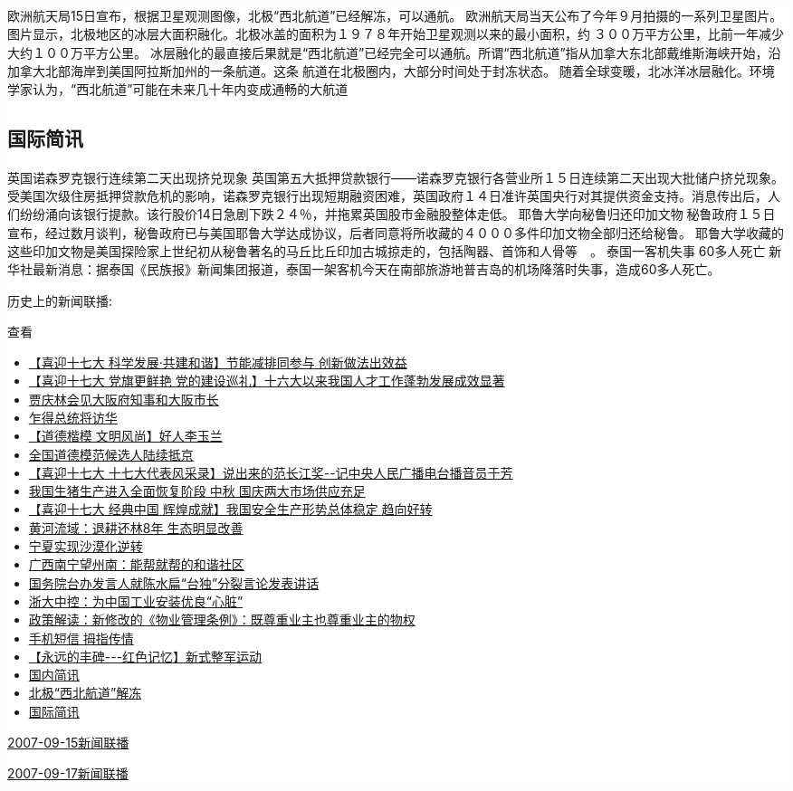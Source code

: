 
欧洲航天局15日宣布，根据卫星观测图像，北极“西北航道”已经解冻，可以通航。
欧洲航天局当天公布了今年９月拍摄的一系列卫星图片。图片显示，北极地区的冰层大面积融化。北极冰盖的面积为１９７８年开始卫星观测以来的最小面积，约 ３００万平方公里，比前一年减少大约１００万平方公里。 
冰层融化的最直接后果就是“西北航道”已经完全可以通航。所谓“西北航道”指从加拿大东北部戴维斯海峡开始，沿加拿大北部海岸到美国阿拉斯加州的一条航道。这条 航道在北极圈内，大部分时间处于封冻状态。 
随着全球变暖，北冰洋冰层融化。环境学家认为，“西北航道”可能在未来几十年内变成通畅的大航道


## 国际简讯


英国诺森罗克银行连续第二天出现挤兑现象
英国第五大抵押贷款银行——诺森罗克银行各营业所１５日连续第二天出现大批储户挤兑现象。
受美国次级住房抵押贷款危机的影响，诺森罗克银行出现短期融资困难，英国政府１４日准许英国央行对其提供资金支持。消息传出后，人们纷纷涌向该银行提款。该行股价14日急剧下跌２４％，并拖累英国股市金融股整体走低。
耶鲁大学向秘鲁归还印加文物
秘鲁政府１５日宣布，经过数月谈判，秘鲁政府已与美国耶鲁大学达成协议，后者同意将所收藏的４０００多件印加文物全部归还给秘鲁。
耶鲁大学收藏的这些印加文物是美国探险家上世纪初从秘鲁著名的马丘比丘印加古城掠走的，包括陶器、首饰和人骨等　。
泰国一客机失事 60多人死亡
新华社最新消息：据泰国《民族报》新闻集团报道，泰国一架客机今天在南部旅游地普吉岛的机场降落时失事，造成60多人死亡。






历史上的新闻联播:

 查看
 

* [【喜迎十七大 科学发展·共建和谐】节能减排同参与 创新做法出效益](#【喜迎十七大-科学发展·共建和谐】节能减排同参与-创新做法出效益)
* [【喜迎十七大 党旗更鲜艳 党的建设巡礼】十六大以来我国人才工作蓬勃发展成效显著](#【喜迎十七大-党旗更鲜艳-党的建设巡礼】十六大以来我国人才工作蓬勃发展成效显著)
* [贾庆林会见大阪府知事和大阪市长](#贾庆林会见大阪府知事和大阪市长)
* [乍得总统将访华](#乍得总统将访华)
* [【道德楷模 文明风尚】好人李玉兰](#【道德楷模-文明风尚】好人李玉兰)
* [全国道德模范候选人陆续抵京](#全国道德模范候选人陆续抵京)
* [【喜迎十七大 十七大代表风采录】说出来的范长江奖--记中央人民广播电台播音员于芳](#【喜迎十七大-十七大代表风采录】说出来的范长江奖-记中央人民广播电台播音员于芳)
* [我国生猪生产进入全面恢复阶段 中秋 国庆两大市场供应充足](#我国生猪生产进入全面恢复阶段-中秋-国庆两大市场供应充足)
* [【喜迎十七大 经典中国 辉煌成就】我国安全生产形势总体稳定 趋向好转](#【喜迎十七大-经典中国-辉煌成就】我国安全生产形势总体稳定-趋向好转)
* [黄河流域：退耕还林8年 生态明显改善](#黄河流域：退耕还林8年-生态明显改善)
* [宁夏实现沙漠化逆转](#宁夏实现沙漠化逆转)
* [广西南宁望州南：能帮就帮的和谐社区](#广西南宁望州南：能帮就帮的和谐社区)
* [国务院台办发言人就陈水扁“台独”分裂言论发表讲话](#国务院台办发言人就陈水扁“台独”分裂言论发表讲话)
* [浙大中控：为中国工业安装优良“心脏”](#浙大中控：为中国工业安装优良“心脏”)
* [政策解读：新修改的《物业管理条例》：既尊重业主也尊重业主的物权](#政策解读：新修改的《物业管理条例》：既尊重业主也尊重业主的物权)
* [手机短信 拇指传情](#手机短信-拇指传情)
* [【永远的丰碑---红色记忆】新式整军运动](#【永远的丰碑-红色记忆】新式整军运动)
* [国内简讯](#国内简讯)
* [北极“西北航道”解冻](#北极“西北航道”解冻)
* [国际简讯](#国际简讯)






[2007-09-15新闻联播](/xinwenlianbo/20070915)


[2007-09-17新闻联播](/xinwenlianbo/20070917)




